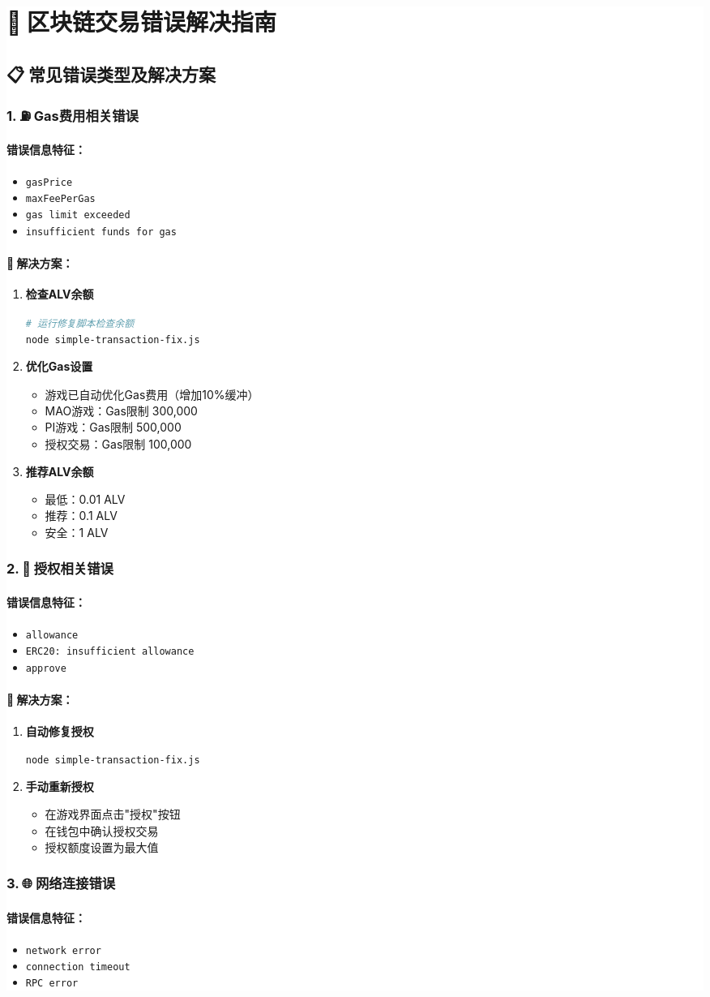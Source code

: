 # 🔧 区块链交易错误解决指南

## 📋 常见错误类型及解决方案

### 1. ⛽ Gas费用相关错误

#### 错误信息特征：
- `gasPrice`
- `maxFeePerGas`
- `gas limit exceeded`
- `insufficient funds for gas`

#### 🔧 解决方案：
1. **检查ALV余额**
   ```bash
   # 运行修复脚本检查余额
   node simple-transaction-fix.js
   ```

2. **优化Gas设置**
   - 游戏已自动优化Gas费用（增加10%缓冲）
   - MAO游戏：Gas限制 300,000
   - PI游戏：Gas限制 500,000
   - 授权交易：Gas限制 100,000

3. **推荐ALV余额**
   - 最低：0.01 ALV
   - 推荐：0.1 ALV
   - 安全：1 ALV

### 2. 🔐 授权相关错误

#### 错误信息特征：
- `allowance`
- `ERC20: insufficient allowance`
- `approve`

#### 🔧 解决方案：
1. **自动修复授权**
   ```bash
   node simple-transaction-fix.js
   ```

2. **手动重新授权**
   - 在游戏界面点击"授权"按钮
   - 在钱包中确认授权交易
   - 授权额度设置为最大值

### 3. 🌐 网络连接错误

#### 错误信息特征：
- `network error`
- `connection timeout`
- `RPC error`

